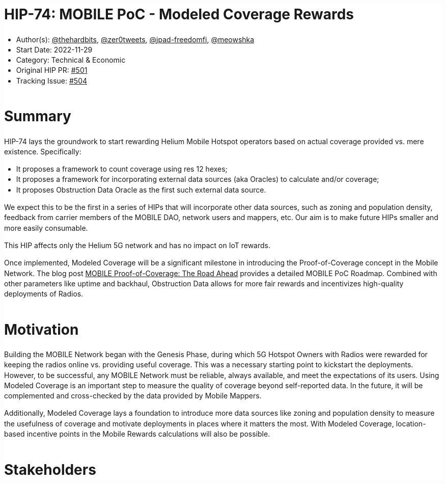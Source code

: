 # HIP-74: MOBILE PoC - Modeled Coverage Rewards

- Author(s): [@thehardbits](https://github.com/thehardbits),
  [@zer0tweets](https://github.com/zer0tweets),
  [@jpad-freedomfi](https://github.com/jpad-freedomfi), [@meowshka](https://github.com/meowshka)
- Start Date: 2022-11-29
- Category: Technical & Economic
- Original HIP PR: [#501](https://github.com/helium/HIP/pull/501)
- Tracking Issue: [#504](https://github.com/helium/HIP/issues/504)

# Summary

HIP-74 lays the groundwork to start rewarding Helium Mobile Hotspot operators based on actual
coverage provided vs. mere existence. Specifically:

- It proposes a framework to count coverage using res 12 hexes;
- It proposes a framework for incorporating external data sources (aka Oracles) to calculate and/or
  coverage;
- It proposes Obstruction Data Oracle as the first such external data source.

We expect this to be the first in a series of HIPs that will incorporate other data sources, such as
zoning and population density, feedback from carrier members of the MOBILE DAO, network users and
mappers, etc. Our aim is to make future HIPs smaller and more easily consumable.

This HIP affects only the Helium 5G network and has no impact on IoT rewards.

Once implemented, Modeled Coverage will be a significant milestone in introducing the
Proof-of-Coverage concept in the Mobile Network. The blog post
[MOBILE Proof-of-Coverage: The Road Ahead](https://blog.helium.com/mobile-proof-of-coverage-the-road-ahead-73a25601a13d)
provides a detailed MOBILE PoC Roadmap. Combined with other parameters like uptime and backhaul,
Obstruction Data allows for more fair rewards and incentivizes high-quality deployments of Radios.

# Motivation

Building the MOBILE Network began with the Genesis Phase, during which 5G Hotspot Owners with Radios
were rewarded for keeping the radios online vs. providing useful coverage. This was a necessary
starting point to kickstart the deployments. However, to be successful, any MOBILE Network must be
reliable, always available, and meet the expectations of its users. Using Modeled Coverage is an
important step to measure the quality of coverage beyond self-reported data. In the future, it will
be complemented and cross-checked by the data provided by Mobile Mappers.

Additionally, Modeled Coverage lays a foundation to introduce more data sources like zoning and
population density to measure the usefulness of coverage and motivate deployments in places where it
matters the most. With Modeled Coverage, location-based incentive points in the Mobile Rewards
calculations will also be possible.

# Stakeholders
